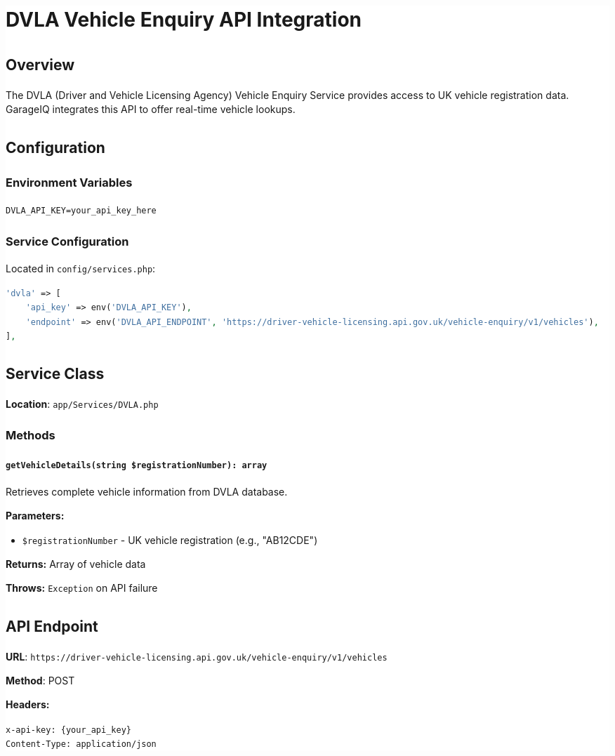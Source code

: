 # DVLA Vehicle Enquiry API Integration

## Overview

The DVLA (Driver and Vehicle Licensing Agency) Vehicle Enquiry Service provides access to UK vehicle registration data. GarageIQ integrates this API to offer real-time vehicle lookups.

## Configuration

### Environment Variables

```env
DVLA_API_KEY=your_api_key_here
```

### Service Configuration

Located in `config/services.php`:

```php
'dvla' => [
    'api_key' => env('DVLA_API_KEY'),
    'endpoint' => env('DVLA_API_ENDPOINT', 'https://driver-vehicle-licensing.api.gov.uk/vehicle-enquiry/v1/vehicles'),
],
```

## Service Class

**Location**: `app/Services/DVLA.php`

### Methods

#### `getVehicleDetails(string $registrationNumber): array`

Retrieves complete vehicle information from DVLA database.

**Parameters:**
- `$registrationNumber` - UK vehicle registration (e.g., "AB12CDE")

**Returns:** Array of vehicle data

**Throws:** `Exception` on API failure

## API Endpoint

**URL**: `https://driver-vehicle-licensing.api.gov.uk/vehicle-enquiry/v1/vehicles`

**Method**: POST

**Headers:**
```
x-api-key: {your_api_key}
Content-Type: application/json
```
